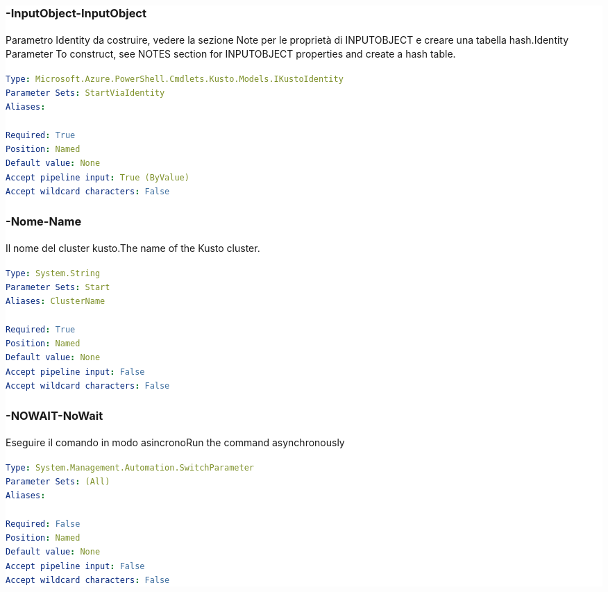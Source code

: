 ### <span data-ttu-id="b9bda-117">-InputObject</span><span class="sxs-lookup"><span data-stu-id="b9bda-117">-InputObject</span></span>
<span data-ttu-id="b9bda-118">Parametro Identity da costruire, vedere la sezione Note per le proprietà di INPUTOBJECT e creare una tabella hash.</span><span class="sxs-lookup"><span data-stu-id="b9bda-118">Identity Parameter To construct, see NOTES section for INPUTOBJECT properties and create a hash table.</span></span>

```yaml
Type: Microsoft.Azure.PowerShell.Cmdlets.Kusto.Models.IKustoIdentity
Parameter Sets: StartViaIdentity
Aliases:

Required: True
Position: Named
Default value: None
Accept pipeline input: True (ByValue)
Accept wildcard characters: False
```

### <span data-ttu-id="b9bda-119">-Nome</span><span class="sxs-lookup"><span data-stu-id="b9bda-119">-Name</span></span>
<span data-ttu-id="b9bda-120">Il nome del cluster kusto.</span><span class="sxs-lookup"><span data-stu-id="b9bda-120">The name of the Kusto cluster.</span></span>

```yaml
Type: System.String
Parameter Sets: Start
Aliases: ClusterName

Required: True
Position: Named
Default value: None
Accept pipeline input: False
Accept wildcard characters: False
```

### <span data-ttu-id="b9bda-121">-NOWAIT</span><span class="sxs-lookup"><span data-stu-id="b9bda-121">-NoWait</span></span>
<span data-ttu-id="b9bda-122">Eseguire il comando in modo asincrono</span><span class="sxs-lookup"><span data-stu-id="b9bda-122">Run the command asynchronously</span></span>

```yaml
Type: System.Management.Automation.SwitchParameter
Parameter Sets: (All)
Aliases:

Required: False
Position: Named
Default value: None
Accept pipeline input: False
Accept wildcard characters: False
```
